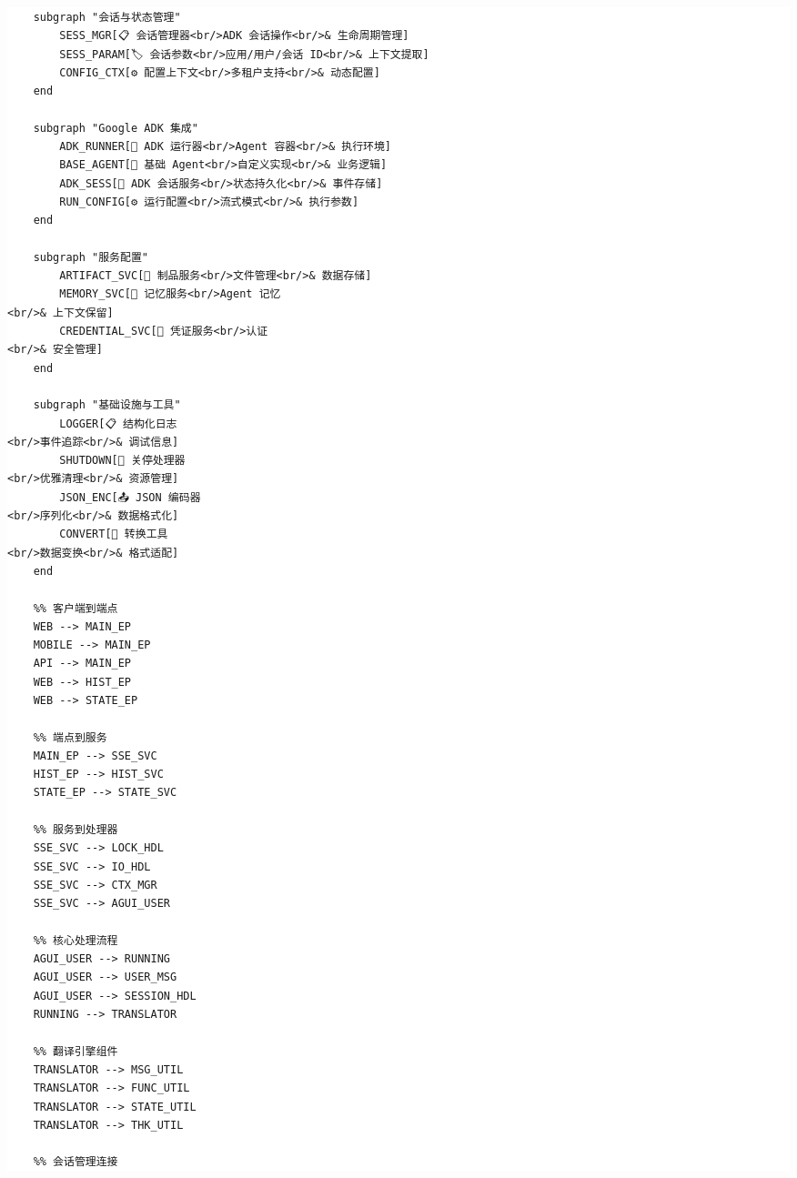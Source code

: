 ```mermaid
    subgraph "会话与状态管理"
        SESS_MGR[📋 会话管理器<br/>ADK 会话操作<br/>& 生命周期管理]
        SESS_PARAM[🏷️ 会话参数<br/>应用/用户/会话 ID<br/>& 上下文提取]
        CONFIG_CTX[⚙️ 配置上下文<br/>多租户支持<br/>& 动态配置]
    end

    subgraph "Google ADK 集成"
        ADK_RUNNER[🚀 ADK 运行器<br/>Agent 容器<br/>& 执行环境]
        BASE_AGENT[🤖 基础 Agent<br/>自定义实现<br/>& 业务逻辑]
        ADK_SESS[💾 ADK 会话服务<br/>状态持久化<br/>& 事件存储]
        RUN_CONFIG[⚙️ 运行配置<br/>流式模式<br/>& 执行参数]
    end

    subgraph "服务配置"
        ARTIFACT_SVC[📎 制品服务<br/>文件管理<br/>& 数据存储]
        MEMORY_SVC[🧠 记忆服务<br/>Agent 记忆
<br/>& 上下文保留]
        CREDENTIAL_SVC[🔐 凭证服务<br/>认证
<br/>& 安全管理]
    end

    subgraph "基础设施与工具"
        LOGGER[📋 结构化日志
<br/>事件追踪<br/>& 调试信息]
        SHUTDOWN[🔌 关停处理器
<br/>优雅清理<br/>& 资源管理]
        JSON_ENC[📤 JSON 编码器
<br/>序列化<br/>& 数据格式化]
        CONVERT[🔄 转换工具
<br/>数据变换<br/>& 格式适配]
    end

    %% 客户端到端点
    WEB --> MAIN_EP
    MOBILE --> MAIN_EP
    API --> MAIN_EP
    WEB --> HIST_EP
    WEB --> STATE_EP

    %% 端点到服务
    MAIN_EP --> SSE_SVC
    HIST_EP --> HIST_SVC
    STATE_EP --> STATE_SVC

    %% 服务到处理器
    SSE_SVC --> LOCK_HDL
    SSE_SVC --> IO_HDL
    SSE_SVC --> CTX_MGR
    SSE_SVC --> AGUI_USER

    %% 核心处理流程
    AGUI_USER --> RUNNING
    AGUI_USER --> USER_MSG
    AGUI_USER --> SESSION_HDL
    RUNNING --> TRANSLATOR

    %% 翻译引擎组件
    TRANSLATOR --> MSG_UTIL
    TRANSLATOR --> FUNC_UTIL
    TRANSLATOR --> STATE_UTIL
    TRANSLATOR --> THK_UTIL

    %% 会话管理连接
```